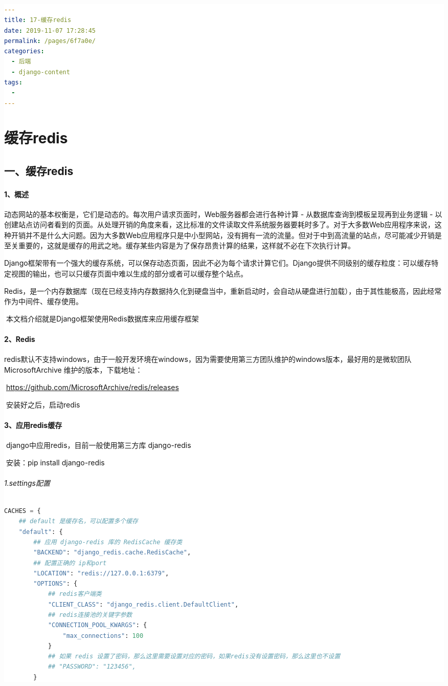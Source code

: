 ```yaml
---
title: 17-缓存redis
date: 2019-11-07 17:28:45
permalink: /pages/6f7a0e/
categories:
  - 后端
  - django-content
tags:
  - 
---
```

# 缓存redis
## 一、缓存redis

#### 1、概述

​	动态网站的基本权衡是，它们是动态的。每次用户请求页面时，Web服务器都会进行各种计算 - 从数据库查询到模板呈现再到业务逻辑 - 以创建站点访问者看到的页面。从处理开销的角度来看，这比标准的文件读取文件系统服务器要耗时多了。对于大多数Web应用程序来说，这种开销并不是什么大问题。因为大多数Web应用程序只是中小型网站，没有拥有一流的流量。但对于中到高流量的站点，尽可能减少开销是至关重要的，这就是缓存的用武之地。缓存某些内容是为了保存昂贵计算的结果，这样就不必在下次执行计算。

​	Django框架带有一个强大的缓存系统，可以保存动态页面，因此不必为每个请求计算它们。Django提供不同级别的缓存粒度：可以缓存特定视图的输出，也可以只缓存页面中难以生成的部分或者可以缓存整个站点。 

​	Redis，是一个内存数据库（现在已经支持内存数据持久化到硬盘当中，重新启动时，会自动从硬盘进行加载），由于其性能极高，因此经常作为中间件、缓存使用。

​	本文档介绍就是Django框架使用Redis数据库来应用缓存框架



#### 2、Redis

​	redis默认不支持windows，由于一般开发环境在windows，因为需要使用第三方团队维护的windows版本，最好用的是微软团队 MicrosoftArchive 维护的版本，下载地址：

​	https://github.com/MicrosoftArchive/redis/releases

​	安装好之后，启动redis



#### 3、应用redis缓存

​	django中应用redis，目前一般使用第三方库 django-redis

​	安装：pip install django-redis



###### 1.settings配置

```python
CACHES = {
    ## default 是缓存名，可以配置多个缓存
    "default": {
        ## 应用 django-redis 库的 RedisCache 缓存类
        "BACKEND": "django_redis.cache.RedisCache",
        ## 配置正确的 ip和port
        "LOCATION": "redis://127.0.0.1:6379",
        "OPTIONS": {
            ## redis客户端类
            "CLIENT_CLASS": "django_redis.client.DefaultClient",
            ## redis连接池的关键字参数
            "CONNECTION_POOL_KWARGS": {
                "max_connections": 100
            }
            ## 如果 redis 设置了密码，那么这里需要设置对应的密码，如果redis没有设置密码，那么这里也不设置
            ## "PASSWORD": "123456",
        }
```